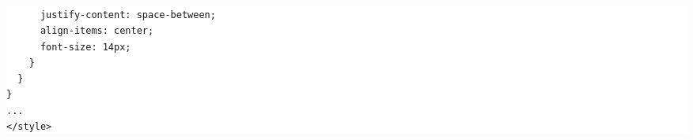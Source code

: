 ```
      justify-content: space-between;
      align-items: center;
      font-size: 14px;
    }
  }
}
...
</style>
```
